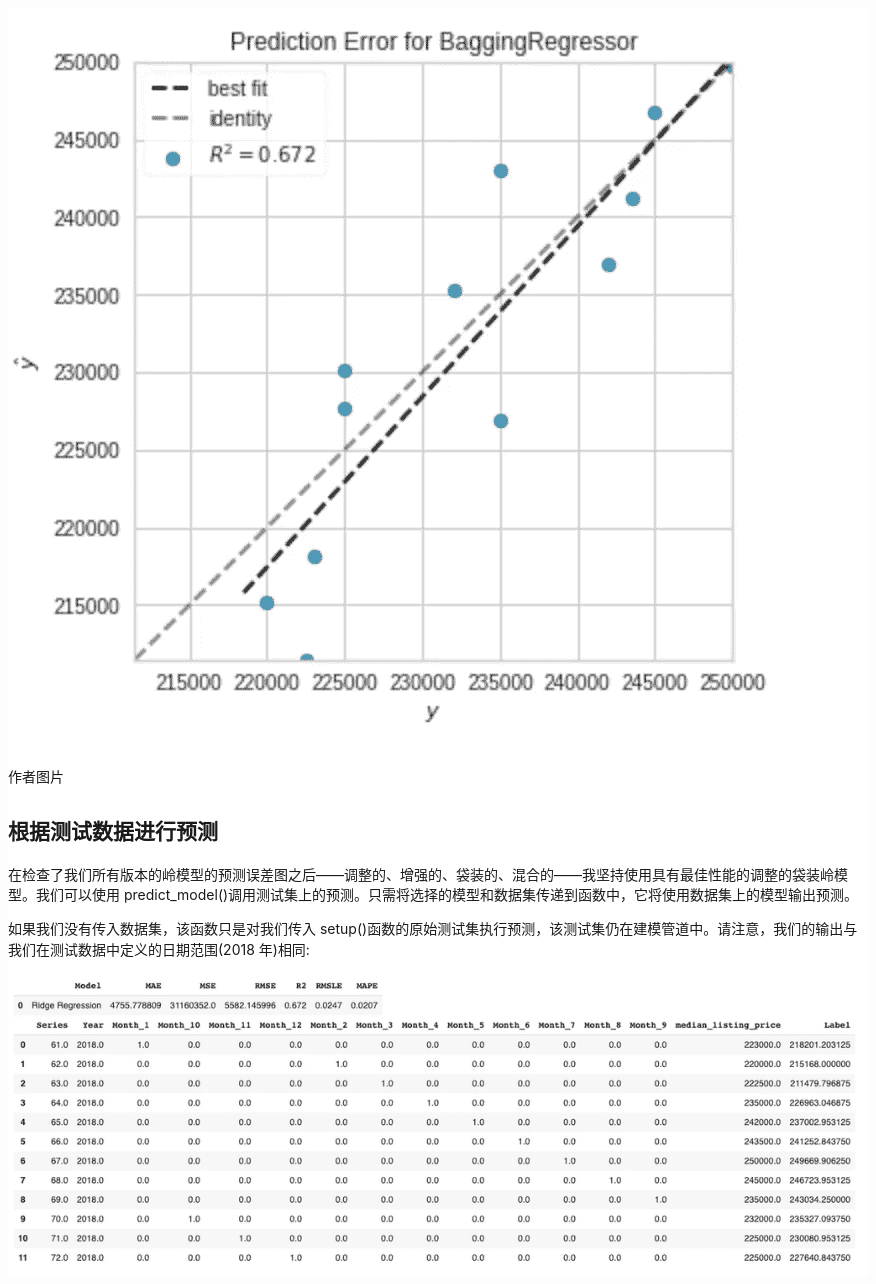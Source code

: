 ![](img/c66ff43a7dad43a7d8675d93feb72012.png)

作者图片

## 根据测试数据进行预测

在检查了我们所有版本的岭模型的预测误差图之后——调整的、增强的、袋装的、混合的——我坚持使用具有最佳性能的调整的袋装岭模型。我们可以使用 predict_model()调用测试集上的预测。只需将选择的模型和数据集传递到函数中，它将使用数据集上的模型输出预测。

如果我们没有传入数据集，该函数只是对我们传入 setup()函数的原始测试集执行预测，该测试集仍在建模管道中。请注意，我们的输出与我们在测试数据中定义的日期范围(2018 年)相同:

![](img/c56fef5c937158b158c19bfa0ec5cfae.png)